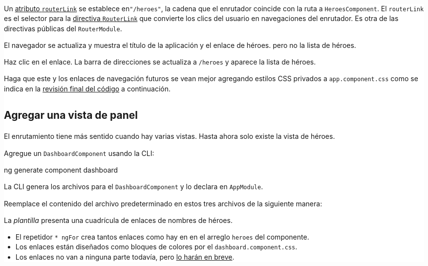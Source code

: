 Un [atributo `routerLink`](#routerlink) se establece en` "/heroes" `,
la cadena que el enrutador coincide con la ruta a `HeroesComponent`.
El `routerLink` es el selector para la [directiva `RouterLink`](/api/router/RouterLink)
que convierte los clics del usuario en navegaciones del enrutador.
Es otra de las directivas públicas del `RouterModule`.

El navegador se actualiza y muestra el título de la aplicación y el enlace de héroes.
pero no la lista de héroes.

Haz clic en el enlace.
La barra de direcciones se actualiza a `/heroes` y aparece la lista de héroes.

<div class="alert is-helpful">

Haga que este y los enlaces de navegación futuros se vean mejor agregando estilos CSS privados a `app.component.css`
como se indica en la [revisión final del código](#appcomponent) a continuación.

</div>

## Agregar una vista de panel

El enrutamiento tiene más sentido cuando hay varias vistas.
Hasta ahora solo existe la vista de héroes.

Agregue un `DashboardComponent` usando la CLI:

<code-example language="sh" class="code-shell">
  ng generate component dashboard
</code-example>

La CLI genera los archivos para el `DashboardComponent` y lo declara en `AppModule`.

Reemplace el contenido del archivo predeterminado en estos tres archivos de la siguiente manera:

<code-tabs>
  <code-pane
    header="src/app/dashboard/dashboard.component.html" path="toh-pt5/src/app/dashboard/dashboard.component.1.html">
  </code-pane>

  <code-pane
    header="src/app/dashboard/dashboard.component.ts" path="toh-pt5/src/app/dashboard/dashboard.component.ts">
  </code-pane>

  <code-pane
    header="src/app/dashboard/dashboard.component.css" path="toh-pt5/src/app/dashboard/dashboard.component.css">
  </code-pane>
</code-tabs>

La _plantilla_ presenta una cuadrícula de enlaces de nombres de héroes.

* El repetidor `* ngFor` crea tantos enlaces como hay en en el arreglo `heroes` del componente.
* Los enlaces están diseñados como bloques de colores por el `dashboard.component.css`.
* Los enlaces no van a ninguna parte todavía, pero [lo harán en breve](#hero-details).
